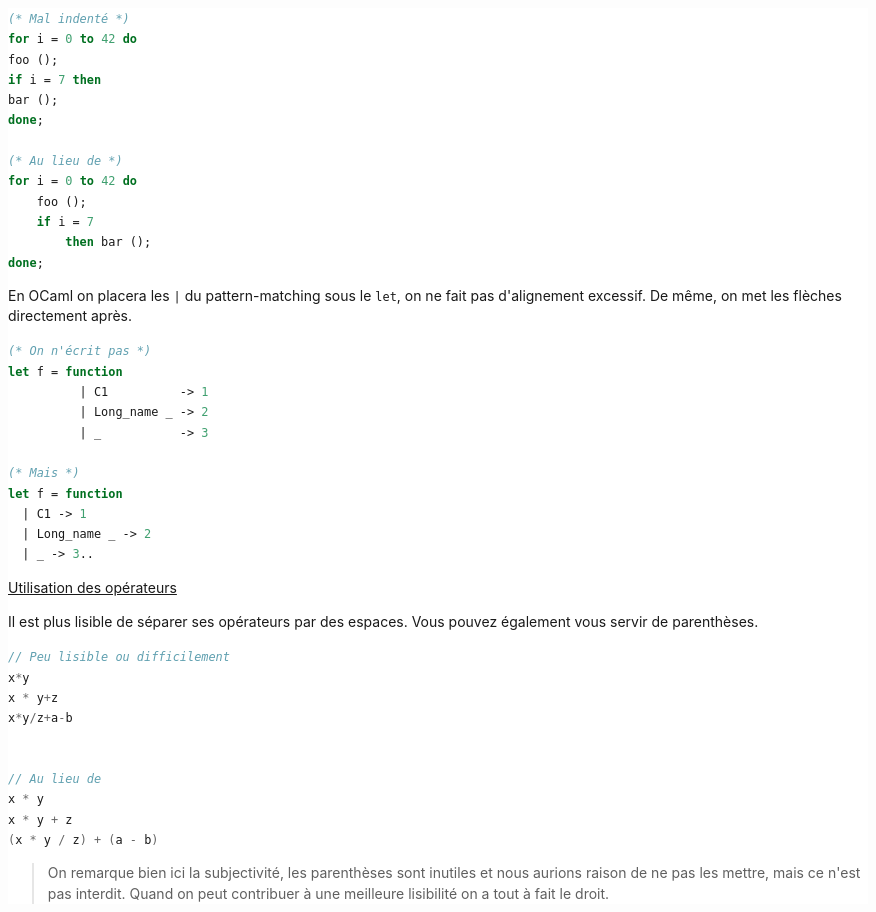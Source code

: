 ```ocaml
(* Mal indenté *)
for i = 0 to 42 do
foo ();
if i = 7 then
bar ();
done;

(* Au lieu de *)
for i = 0 to 42 do
    foo ();
    if i = 7
        then bar ();
done;
```

En OCaml on placera les `|` du pattern-matching sous le `let`, on ne fait pas d'alignement excessif. De même, on met les flèches directement après.

```ocaml
(* On n'écrit pas *)
let f = function
          | C1          -> 1
          | Long_name _ -> 2
          | _           -> 3

(* Mais *)
let f = function
  | C1 -> 1
  | Long_name _ -> 2
  | _ -> 3..
```

<ins>Utilisation des opérateurs</ins>

Il est plus lisible de séparer ses opérateurs par des espaces. Vous pouvez également vous servir de parenthèses.

```c
// Peu lisible ou difficilement
x*y
x * y+z
x*y/z+a-b


// Au lieu de
x * y
x * y + z
(x * y / z) + (a - b)
```

> On remarque bien ici la subjectivité, les parenthèses sont inutiles et nous aurions raison de ne pas les mettre, mais ce n'est pas interdit. Quand on peut contribuer à une meilleure lisibilité on a tout à fait le droit.
